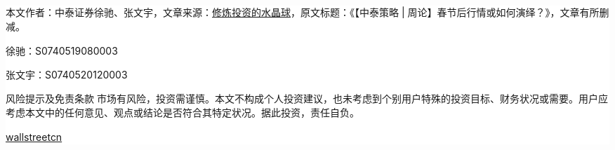 



本文作者：中泰证券徐驰、张文宇，文章来源：[修炼投资的水晶球](https://mp.weixin.qq.com/s?__biz=MjM5MzQ3NjE3MA==&mid=2650607687&idx=1&sn=22d9b165086b04116506d301c77efce8&chksm=bfae606e155e2bc52f12b9658c57b4c5941ffe331a69be57dcf7924da76b3cb566217e1f2c73&scene=126&sessionid=1739076120)，原文标题：《【中泰策略 | 周论】春节后行情或如何演绎？》，文章有所删减。


徐驰：S0740519080003

张文宇：S0740520120003
















风险提示及免责条款
市场有风险，投资需谨慎。本文不构成个人投资建议，也未考虑到个别用户特殊的投资目标、财务状况或需要。用户应考虑本文中的任何意见、观点或结论是否符合其特定状况。据此投资，责任自负。

[wallstreetcn](https://wallstreetcn.com/articles/3740663)
